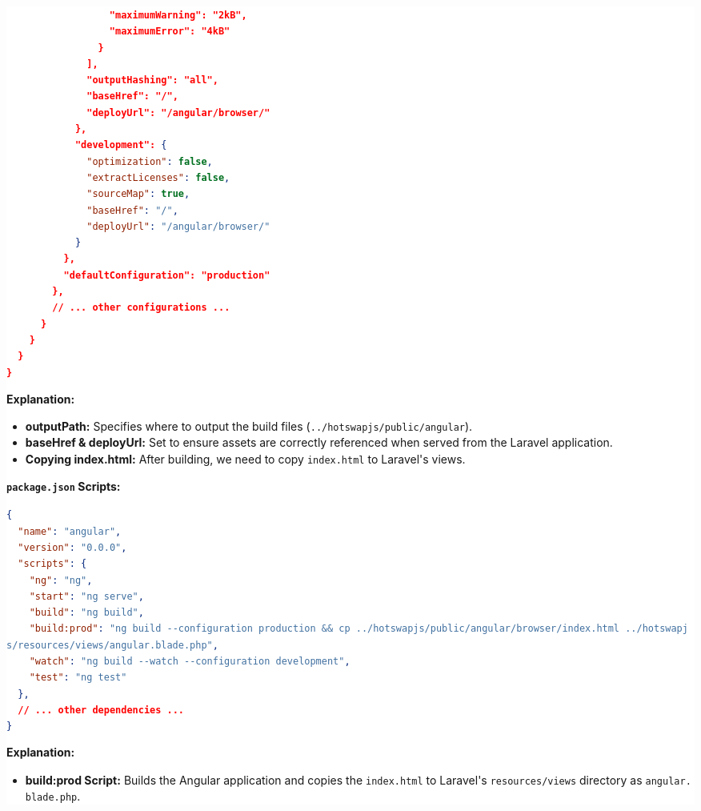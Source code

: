 ```json
                  "maximumWarning": "2kB",
                  "maximumError": "4kB"
                }
              ],
              "outputHashing": "all",
              "baseHref": "/",
              "deployUrl": "/angular/browser/"
            },
            "development": {
              "optimization": false,
              "extractLicenses": false,
              "sourceMap": true,
              "baseHref": "/",
              "deployUrl": "/angular/browser/"
            }
          },
          "defaultConfiguration": "production"
        },
        // ... other configurations ...
      }
    }
  }
}
```

**Explanation:**

- **outputPath:** Specifies where to output the build files (`../hotswapjs/public/angular`).
- **baseHref & deployUrl:** Set to ensure assets are correctly referenced when served from the Laravel application.
- **Copying index.html:** After building, we need to copy `index.html` to Laravel's views.

**`package.json` Scripts:**

```json
{
  "name": "angular",
  "version": "0.0.0",
  "scripts": {
    "ng": "ng",
    "start": "ng serve",
    "build": "ng build",
    "build:prod": "ng build --configuration production && cp ../hotswapjs/public/angular/browser/index.html ../hotswapjs/resources/views/angular.blade.php",
    "watch": "ng build --watch --configuration development",
    "test": "ng test"
  },
  // ... other dependencies ...
}
```

**Explanation:**

- **build:prod Script:** Builds the Angular application and copies the `index.html` to Laravel's `resources/views` directory as `angular.blade.php`.
